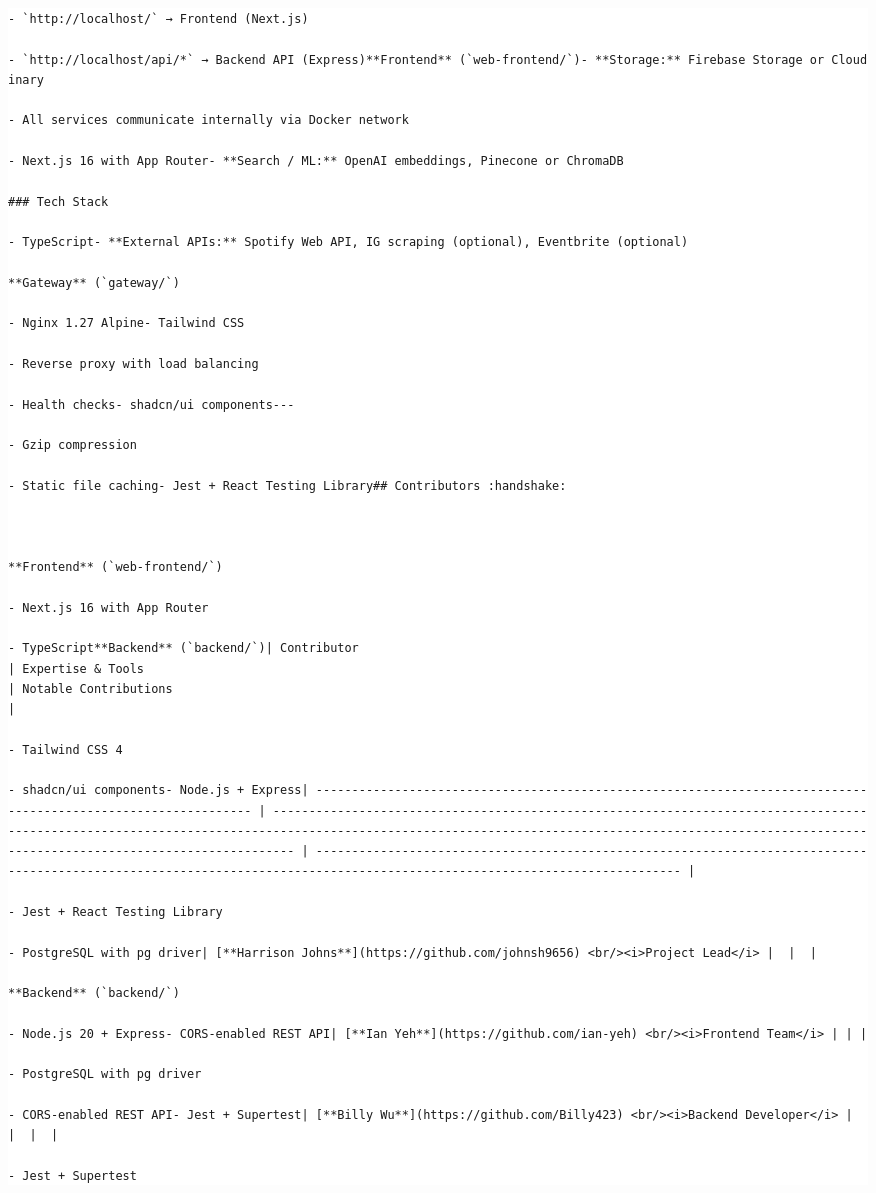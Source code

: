 ```- 🎫 Event detail pages with flyer, cost, genre, venue
- `http://localhost/` → Frontend (Next.js)

- `http://localhost/api/*` → Backend API (Express)**Frontend** (`web-frontend/`)- **Storage:** Firebase Storage or Cloudinary

- All services communicate internally via Docker network

- Next.js 16 with App Router- **Search / ML:** OpenAI embeddings, Pinecone or ChromaDB

### Tech Stack

- TypeScript- **External APIs:** Spotify Web API, IG scraping (optional), Eventbrite (optional)

**Gateway** (`gateway/`)

- Nginx 1.27 Alpine- Tailwind CSS

- Reverse proxy with load balancing

- Health checks- shadcn/ui components---

- Gzip compression

- Static file caching- Jest + React Testing Library## Contributors :handshake:



**Frontend** (`web-frontend/`)

- Next.js 16 with App Router

- TypeScript**Backend** (`backend/`)| Contributor                                                                                                     | Expertise & Tools                                                                                                                                                                                                                                   | Notable Contributions                                                                                                                                                        |

- Tailwind CSS 4

- shadcn/ui components- Node.js + Express| --------------------------------------------------------------------------------------------------------------- | --------------------------------------------------------------------------------------------------------------------------------------------------------------------------------------------------------------------------------------------------- | --------------------------------------------------------------------------------------------------------------------------------------------------------------------------- |

- Jest + React Testing Library

- PostgreSQL with pg driver| [**Harrison Johns**](https://github.com/johnsh9656) <br/><i>Project Lead</i> |  |  |

**Backend** (`backend/`)

- Node.js 20 + Express- CORS-enabled REST API| [**Ian Yeh**](https://github.com/ian-yeh) <br/><i>Frontend Team</i> | | |

- PostgreSQL with pg driver

- CORS-enabled REST API- Jest + Supertest| [**Billy Wu**](https://github.com/Billy423) <br/><i>Backend Developer</i> |  |  |  |

- Jest + Supertest
```